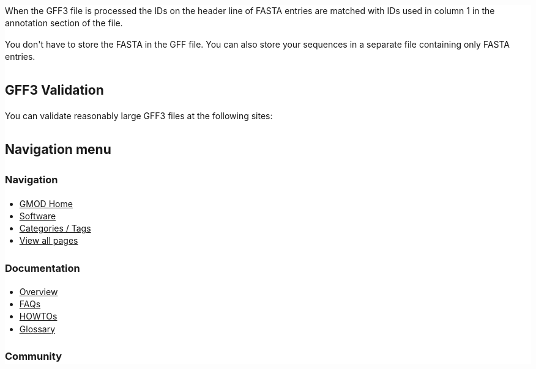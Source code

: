When the GFF3 file is processed the IDs on the header line of FASTA
entries are matched with IDs used in column 1 in the annotation section
of the file.

You don't have to store the FASTA in the GFF file. You can also store
your sequences in a separate file containing only FASTA entries.

## <span id="GFF3_Validation" class="mw-headline">GFF3 Validation</span>

You can validate reasonably large GFF3 files at the following sites:








## Navigation menu






### 



<a href="../Main_Page"
style="background-image: url(../../images/GMOD-cogs.png);"
title="Visit the main page"></a>


### Navigation



- <span id="n-GMOD-Home">[GMOD Home](../Main_Page)</span>
- <span id="n-Software">[Software](../GMOD_Components)</span>
- <span id="n-Categories-.2F-Tags">[Categories /
  Tags](../Categories)</span>
- <span id="n-View-all-pages">[View all
  pages](../Special:AllPages)</span>




### Documentation



- <span id="n-Overview">[Overview](../Overview)</span>
- <span id="n-FAQs">[FAQs](../Category%3AFAQ)</span>
- <span id="n-HOWTOs">[HOWTOs](../Category%3AHOWTO)</span>
- <span id="n-Glossary">[Glossary](../Glossary)</span>




### Community
